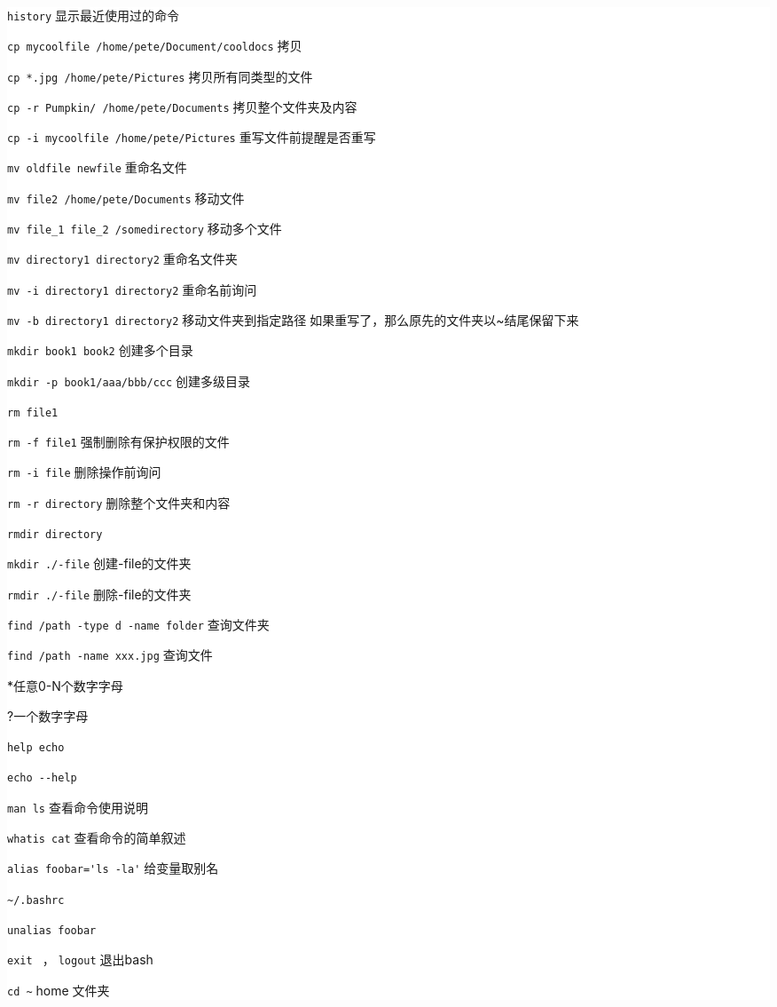 `history`  显示最近使用过的命令

`cp mycoolfile /home/pete/Document/cooldocs` 拷贝

`cp *.jpg /home/pete/Pictures` 拷贝所有同类型的文件

`cp -r Pumpkin/ /home/pete/Documents` 拷贝整个文件夹及内容

`cp -i mycoolfile /home/pete/Pictures` 重写文件前提醒是否重写

`mv oldfile newfile` 重命名文件

`mv file2 /home/pete/Documents` 移动文件

`mv file_1 file_2 /somedirectory` 移动多个文件

`mv directory1 directory2` 重命名文件夹

`mv -i directory1 directory2` 重命名前询问

`mv -b directory1 directory2` 移动文件夹到指定路径 如果重写了，那么原先的文件夹以~结尾保留下来

`mkdir book1 book2` 创建多个目录

`mkdir -p book1/aaa/bbb/ccc` 创建多级目录

`rm file1`

`rm -f file1` 强制删除有保护权限的文件

`rm -i file` 删除操作前询问

`rm -r directory` 删除整个文件夹和内容

`rmdir directory` 

 `mkdir ./-file` 创建-file的文件夹

`rmdir ./-file` 删除-file的文件夹

`find /path -type d -name folder` 查询文件夹 

`find /path -name xxx.jpg` 查询文件

*任意0-N个数字字母

?一个数字字母

`help echo`

`echo --help`

`man ls` 查看命令使用说明

`whatis cat` 查看命令的简单叙述

`alias foobar='ls -la'` 给变量取别名

`~/.bashrc`

`unalias foobar`

`exit `   ，  `logout` 退出bash

`cd ~`  home 文件夹
